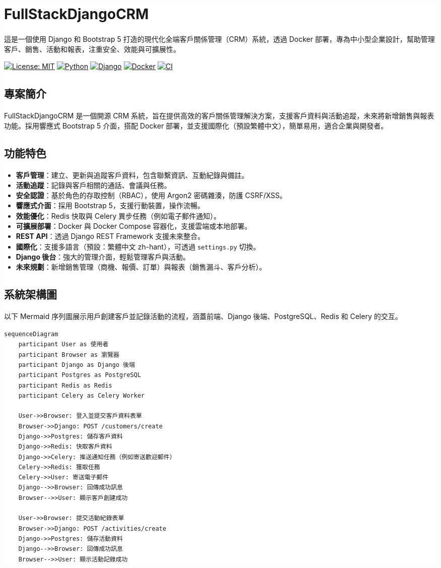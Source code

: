 # FullStackDjangoCRM

這是一個使用 Django 和 Bootstrap 5 打造的現代化全端客戶關係管理（CRM）系統，透過 Docker 部署，專為中小型企業設計，幫助管理客戶、銷售、活動和報表，注重安全、效能與可擴展性。

[![License: MIT](https://img.shields.io/badge/License-MIT-yellow.svg)](https://opensource.org/licenses/MIT)
[![Python](https://img.shields.io/badge/Python-3.11-blue)](https://www.python.org/)
[![Django](https://img.shields.io/badge/Django-5.1-green)](https://www.djangoproject.com/)
[![Docker](https://img.shields.io/badge/Docker-Compose-blue)](https://www.docker.com/)
[![CI](https://img.shields.io/badge/CI-GitHub%20Actions-blue)](https://github.com/BpsEason/FullStackDjangoCRM/actions)

## 專案簡介

FullStackDjangoCRM 是一個開源 CRM 系統，旨在提供高效的客戶關係管理解決方案，支援客戶資料與活動追蹤，未來將新增銷售與報表功能。採用響應式 Bootstrap 5 介面，搭配 Docker 部署，並支援國際化（預設繁體中文），簡單易用，適合企業與開發者。

## 功能特色

- **客戶管理**：建立、更新與追蹤客戶資料，包含聯繫資訊、互動紀錄與備註。
- **活動追蹤**：記錄與客戶相關的通話、會議與任務。
- **安全認證**：基於角色的存取控制（RBAC），使用 Argon2 密碼雜湊，防護 CSRF/XSS。
- **響應式介面**：採用 Bootstrap 5，支援行動裝置，操作流暢。
- **效能優化**：Redis 快取與 Celery 異步任務（例如電子郵件通知）。
- **可擴展部署**：Docker 與 Docker Compose 容器化，支援雲端或本地部署。
- **REST API**：透過 Django REST Framework 支援未來整合。
- **國際化**：支援多語言（預設：繁體中文 zh-hant），可透過 `settings.py` 切換。
- **Django 後台**：強大的管理介面，輕鬆管理客戶與活動。
- **未來規劃**：新增銷售管理（商機、報價、訂單）與報表（銷售漏斗、客戶分析）。

## 系統架構圖

以下 Mermaid 序列圖展示用戶創建客戶並記錄活動的流程，涵蓋前端、Django 後端、PostgreSQL、Redis 和 Celery 的交互。

```mermaid
sequenceDiagram
    participant User as 使用者
    participant Browser as 瀏覽器
    participant Django as Django 後端
    participant Postgres as PostgreSQL
    participant Redis as Redis
    participant Celery as Celery Worker

    User->>Browser: 登入並提交客戶資料表單
    Browser->>Django: POST /customers/create
    Django->>Postgres: 儲存客戶資料
    Django->>Redis: 快取客戶資料
    Django->>Celery: 推送通知任務（例如寄送歡迎郵件）
    Celery->>Redis: 獲取任務
    Celery->>User: 寄送電子郵件
    Django-->>Browser: 回傳成功訊息
    Browser-->>User: 顯示客戶創建成功

    User->>Browser: 提交活動紀錄表單
    Browser->>Django: POST /activities/create
    Django->>Postgres: 儲存活動資料
    Django-->>Browser: 回傳成功訊息
    Browser-->>User: 顯示活動記錄成功
```
